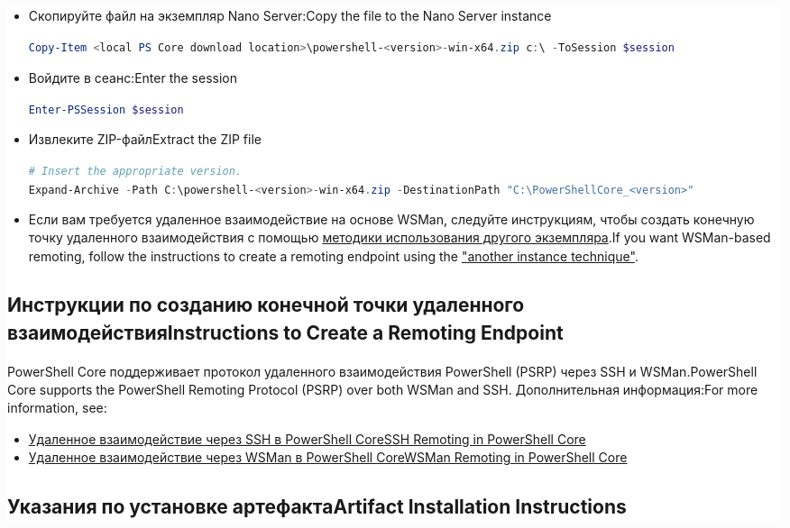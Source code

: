 - <span data-ttu-id="ba8af-143">Скопируйте файл на экземпляр Nano Server:</span><span class="sxs-lookup"><span data-stu-id="ba8af-143">Copy the file to the Nano Server instance</span></span>

  ```powershell
  Copy-Item <local PS Core download location>\powershell-<version>-win-x64.zip c:\ -ToSession $session
  ```

- <span data-ttu-id="ba8af-144">Войдите в сеанс:</span><span class="sxs-lookup"><span data-stu-id="ba8af-144">Enter the session</span></span>

  ```powershell
  Enter-PSSession $session
  ```

- <span data-ttu-id="ba8af-145">Извлеките ZIP-файл</span><span class="sxs-lookup"><span data-stu-id="ba8af-145">Extract the ZIP file</span></span>

  ```powershell
  # Insert the appropriate version.
  Expand-Archive -Path C:\powershell-<version>-win-x64.zip -DestinationPath "C:\PowerShellCore_<version>"
  ```

- <span data-ttu-id="ba8af-146">Если вам требуется удаленное взаимодействие на основе WSMan, следуйте инструкциям, чтобы создать конечную точку удаленного взаимодействия с помощью [методики использования другого экземпляра](../core-powershell/WSMan-Remoting-in-PowerShell-Core.md#executed-by-another-instance-of-powershell-on-behalf-of-the-instance-that-it-will-register).</span><span class="sxs-lookup"><span data-stu-id="ba8af-146">If you want WSMan-based remoting, follow the instructions to create a remoting endpoint using the ["another instance technique"](../core-powershell/WSMan-Remoting-in-PowerShell-Core.md#executed-by-another-instance-of-powershell-on-behalf-of-the-instance-that-it-will-register).</span></span>

## <a name="instructions-to-create-a-remoting-endpoint"></a><span data-ttu-id="ba8af-147">Инструкции по созданию конечной точки удаленного взаимодействия</span><span class="sxs-lookup"><span data-stu-id="ba8af-147">Instructions to Create a Remoting Endpoint</span></span>

<span data-ttu-id="ba8af-148">PowerShell Core поддерживает протокол удаленного взаимодействия PowerShell (PSRP) через SSH и WSMan.</span><span class="sxs-lookup"><span data-stu-id="ba8af-148">PowerShell Core supports the PowerShell Remoting Protocol (PSRP) over both WSMan and SSH.</span></span>
<span data-ttu-id="ba8af-149">Дополнительная информация:</span><span class="sxs-lookup"><span data-stu-id="ba8af-149">For more information, see:</span></span>

- <span data-ttu-id="ba8af-150">[Удаленное взаимодействие через SSH в PowerShell Core][ssh-remoting]</span><span class="sxs-lookup"><span data-stu-id="ba8af-150">[SSH Remoting in PowerShell Core][ssh-remoting]</span></span>
- <span data-ttu-id="ba8af-151">[Удаленное взаимодействие через WSMan в PowerShell Core][wsman-remoting]</span><span class="sxs-lookup"><span data-stu-id="ba8af-151">[WSMan Remoting in PowerShell Core][wsman-remoting]</span></span>

## <a name="artifact-installation-instructions"></a><span data-ttu-id="ba8af-152">Указания по установке артефакта</span><span class="sxs-lookup"><span data-stu-id="ba8af-152">Artifact Installation Instructions</span></span>


[выпусков]: https://github.com/PowerShell/PowerShell/releases
[releases]: https://github.com/PowerShell/PowerShell/releases
[ssh-remoting]: ../core-powershell/SSH-Remoting-in-PowerShell-Core.md
[wsman-remoting]: ../core-powershell/WSMan-Remoting-in-PowerShell-Core.md
[AppVeyor]: https://ci.appveyor.com/project/PowerShell/powershell
